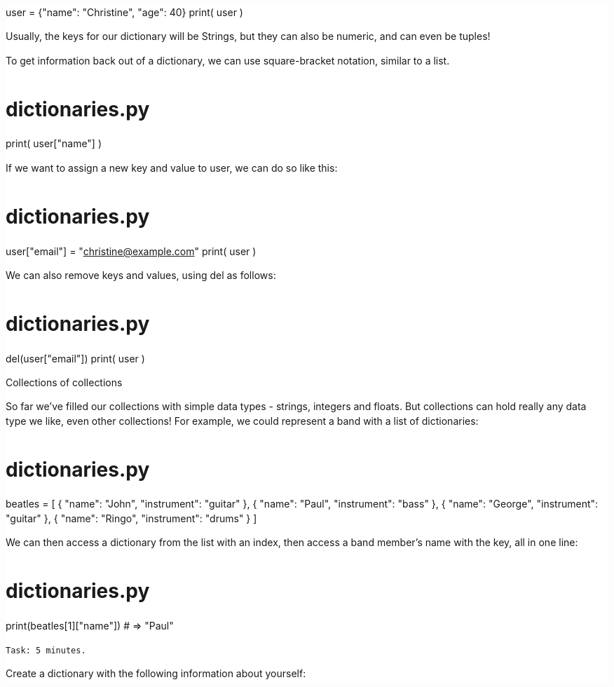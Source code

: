 user = {"name": "Christine", "age": 40}
print( user )

Usually, the keys for our dictionary will be Strings, but they can also be numeric, and can even be tuples!

To get information back out of a dictionary, we can use square-bracket notation, similar to a list.

# dictionaries.py

print( user["name"] )

If we want to assign a new key and value to user, we can do so like this:

# dictionaries.py

user["email"] = "christine@example.com"
print( user )

We can also remove keys and values, using del as follows:

# dictionaries.py

del(user["email"])
print( user )

Collections of collections

So far we’ve filled our collections with simple data types - strings, integers and floats. But collections can hold really any data type we like, even other collections! For example, we could represent a band with a list of dictionaries:

# dictionaries.py

beatles = [
  { "name": "John", "instrument": "guitar" },
  { "name": "Paul", "instrument": "bass" },
  { "name": "George", "instrument": "guitar" },
  { "name": "Ringo", "instrument": "drums" }
]

We can then access a dictionary from the list with an index, then access a band member’s name with the key, all in one line:

# dictionaries.py

print(beatles[1]["name"]) # => "Paul"

    Task: 5 minutes.

Create a dictionary with the following information about yourself:
